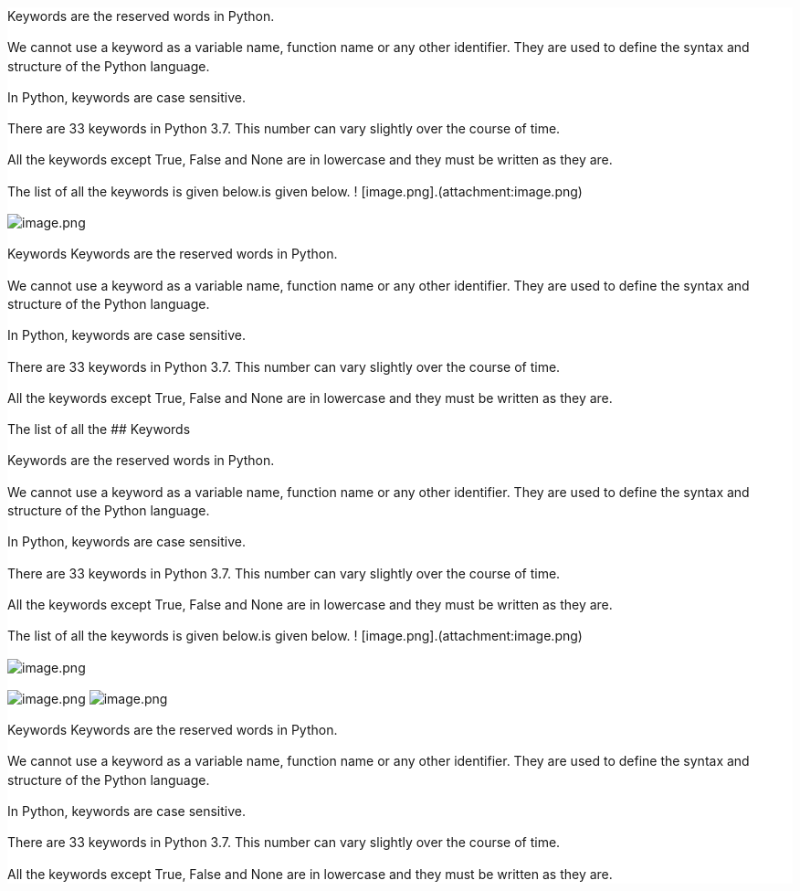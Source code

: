 Keywords are the reserved words in Python.

We cannot use a keyword as a variable name, function name or any other identifier. They are used to define the syntax and structure of the Python language.

In Python, keywords are case sensitive.

There are 33 keywords in Python 3.7. This number can vary slightly over the course of time.

All the keywords except True, False and None are in lowercase and they must be written as they are. 

The list of all the keywords is given below.is given below.
! [image.png].(attachment:image.png)






![image.png](attachment:image.png)

Keywords
Keywords are the reserved words in Python.

We cannot use a keyword as a variable name, function name or any other identifier. They are used to define the syntax and structure of the Python language.

In Python, keywords are case sensitive.

There are 33 keywords in Python 3.7. This number can vary slightly over the course of time.

All the keywords except True, False and None are in lowercase and they must be written as they are.

The list of all the ## Keywords

Keywords are the reserved words in Python.

We cannot use a keyword as a variable name, function name or any other identifier. They are used to define the syntax and structure of the Python language.

In Python, keywords are case sensitive.

There are 33 keywords in Python 3.7. This number can vary slightly over the course of time.

All the keywords except True, False and None are in lowercase and they must be written as they are.

The list of all the keywords is given below.is given below. ! [image.png].(attachment:image.png)

![image.png](attachment:image.png)

![image.png](attachment:image.png)   ![image.png](attachment:image.png) 

Keywords Keywords are the reserved words in Python.

We cannot use a keyword as a variable name, function name or any other identifier. They are used to define the syntax and structure of the Python language.

In Python, keywords are case sensitive.

There are 33 keywords in Python 3.7. This number can vary slightly over the course of time.

All the keywords except True, False and None are in lowercase and they must be written as they are.
